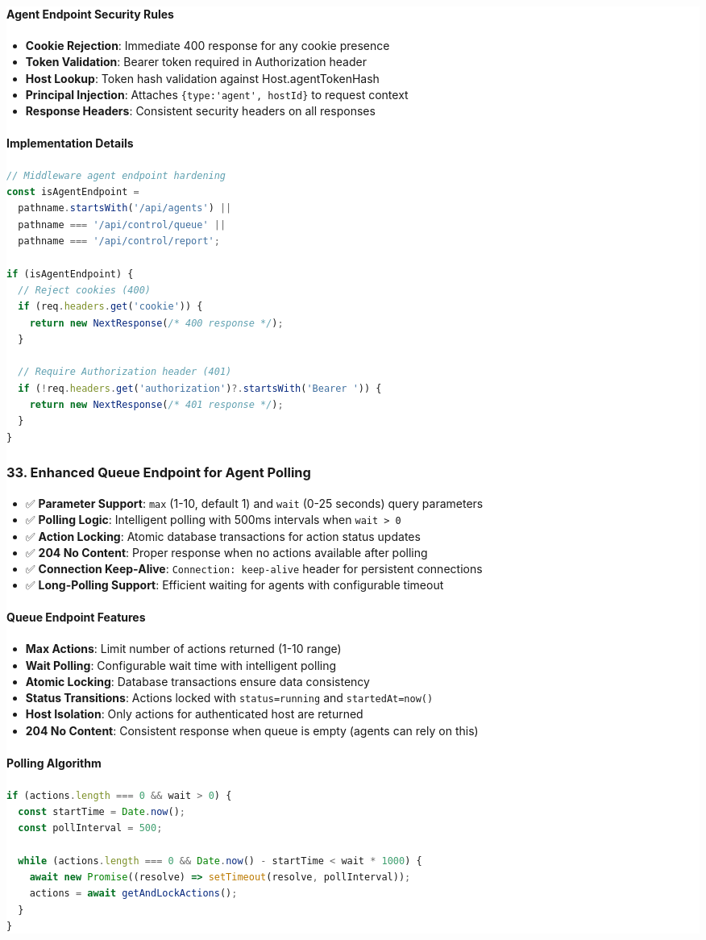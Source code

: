 #### Agent Endpoint Security Rules

- **Cookie Rejection**: Immediate 400 response for any cookie presence
- **Token Validation**: Bearer token required in Authorization header
- **Host Lookup**: Token hash validation against Host.agentTokenHash
- **Principal Injection**: Attaches `{type:'agent', hostId}` to request context
- **Response Headers**: Consistent security headers on all responses

#### Implementation Details

```typescript
// Middleware agent endpoint hardening
const isAgentEndpoint =
  pathname.startsWith('/api/agents') ||
  pathname === '/api/control/queue' ||
  pathname === '/api/control/report';

if (isAgentEndpoint) {
  // Reject cookies (400)
  if (req.headers.get('cookie')) {
    return new NextResponse(/* 400 response */);
  }

  // Require Authorization header (401)
  if (!req.headers.get('authorization')?.startsWith('Bearer ')) {
    return new NextResponse(/* 401 response */);
  }
}
```

### 33. Enhanced Queue Endpoint for Agent Polling

- ✅ **Parameter Support**: `max` (1-10, default 1) and `wait` (0-25 seconds) query parameters
- ✅ **Polling Logic**: Intelligent polling with 500ms intervals when `wait > 0`
- ✅ **Action Locking**: Atomic database transactions for action status updates
- ✅ **204 No Content**: Proper response when no actions available after polling
- ✅ **Connection Keep-Alive**: `Connection: keep-alive` header for persistent connections
- ✅ **Long-Polling Support**: Efficient waiting for agents with configurable timeout

#### Queue Endpoint Features

- **Max Actions**: Limit number of actions returned (1-10 range)
- **Wait Polling**: Configurable wait time with intelligent polling
- **Atomic Locking**: Database transactions ensure data consistency
- **Status Transitions**: Actions locked with `status=running` and `startedAt=now()`
- **Host Isolation**: Only actions for authenticated host are returned
- **204 No Content**: Consistent response when queue is empty (agents can rely on this)

#### Polling Algorithm

```typescript
if (actions.length === 0 && wait > 0) {
  const startTime = Date.now();
  const pollInterval = 500;

  while (actions.length === 0 && Date.now() - startTime < wait * 1000) {
    await new Promise((resolve) => setTimeout(resolve, pollInterval));
    actions = await getAndLockActions();
  }
}
```
